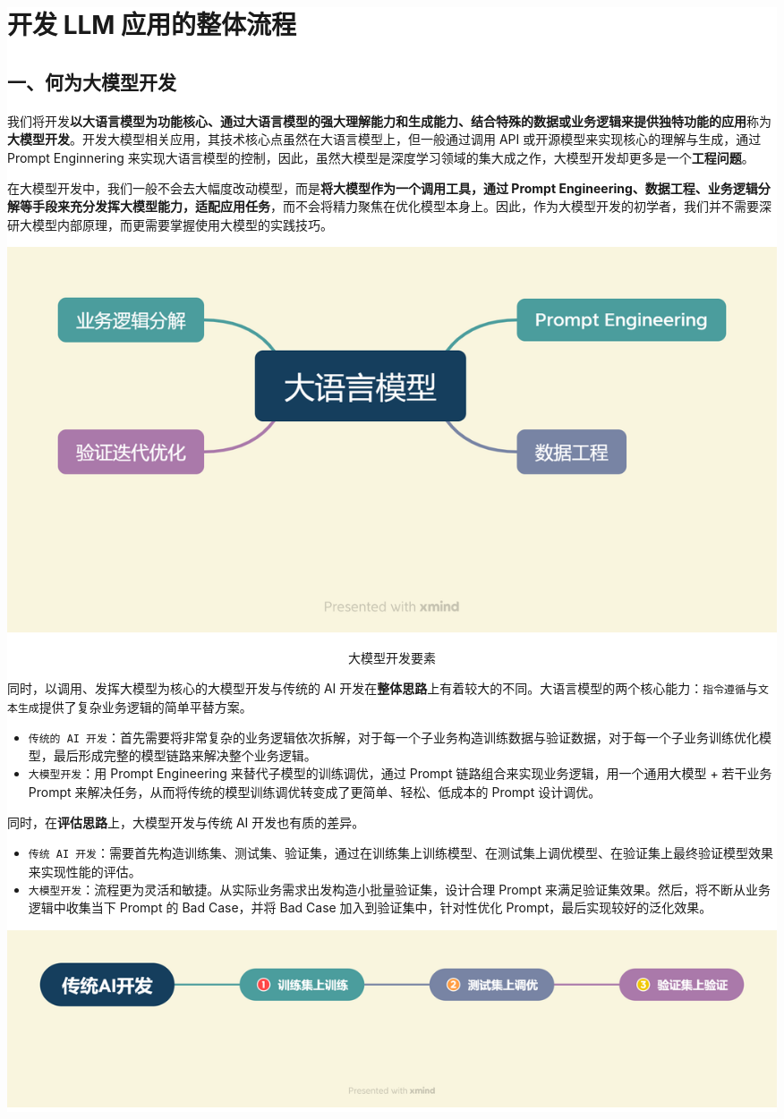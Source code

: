 # 开发 LLM 应用的整体流程

## 一、何为大模型开发
我们将开发**以大语言模型为功能核心、通过大语言模型的强大理解能力和生成能力、结合特殊的数据或业务逻辑来提供独特功能的应用**称为**大模型开发**。开发大模型相关应用，其技术核心点虽然在大语言模型上，但一般通过调用 API 或开源模型来实现核心的理解与生成，通过 Prompt Enginnering 来实现大语言模型的控制，因此，虽然大模型是深度学习领域的集大成之作，大模型开发却更多是一个**工程问题**。

在大模型开发中，我们一般不会去大幅度改动模型，而是**将大模型作为一个调用工具，通过 Prompt Engineering、数据工程、业务逻辑分解等手段来充分发挥大模型能力，适配应用任务**，而不会将精力聚焦在优化模型本身上。因此，作为大模型开发的初学者，我们并不需要深研大模型内部原理，而更需要掌握使用大模型的实践技巧。

![大模型开发要素](../figures/C1-4-LLM_developing.png)
<div align='center'>大模型开发要素</div>

同时，以调用、发挥大模型为核心的大模型开发与传统的 AI 开发在**整体思路**上有着较大的不同。大语言模型的两个核心能力：`指令遵循`与`文本生成`提供了复杂业务逻辑的简单平替方案。
- `传统的 AI 开发`：首先需要将非常复杂的业务逻辑依次拆解，对于每一个子业务构造训练数据与验证数据，对于每一个子业务训练优化模型，最后形成完整的模型链路来解决整个业务逻辑。
- `大模型开发`：用 Prompt Engineering 来替代子模型的训练调优，通过 Prompt 链路组合来实现业务逻辑，用一个通用大模型 + 若干业务 Prompt 来解决任务，从而将传统的模型训练调优转变成了更简单、轻松、低成本的 Prompt 设计调优。

同时，在**评估思路**上，大模型开发与传统 AI 开发也有质的差异。
- `传统 AI 开发`：需要首先构造训练集、测试集、验证集，通过在训练集上训练模型、在测试集上调优模型、在验证集上最终验证模型效果来实现性能的评估。
- `大模型开发`：流程更为灵活和敏捷。从实际业务需求出发构造小批量验证集，设计合理 Prompt 来满足验证集效果。然后，将不断从业务逻辑中收集当下 Prompt 的 Bad Case，并将 Bad Case 加入到验证集中，针对性优化 Prompt，最后实现较好的泛化效果。

![传统 AI 评估](../figures/C1-4-AI_eval.png)
